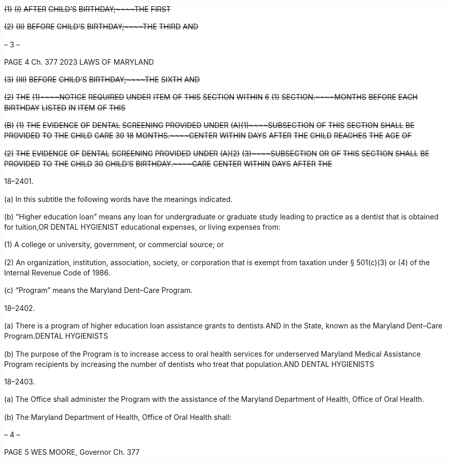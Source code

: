 ~~(1)~~ ~~(I)~~ ~~AFTER~~ ~~CHILD’S~~ ~~BIRTHDAY;~~~~THE~~ ~~FIRST~~

~~(2)~~ ~~(II)~~ ~~BEFORE~~ ~~CHILD’S~~ ~~BIRTHDAY;~~~~THE~~ ~~THIRD~~ ~~AND~~

– 3 –

PAGE 4
Ch. 377 2023 LAWS OF MARYLAND

~~(3)~~ ~~(III)~~ ~~BEFORE~~ ~~CHILD’S~~ ~~BIRTHDAY;~~~~THE~~ ~~SIXTH~~ ~~AND~~

~~(2)~~ ~~THE~~ ~~(1)~~~~NOTICE~~ ~~REQUIRED~~ ~~UNDER~~ ~~ITEM~~ ~~OF~~ ~~THIS~~ ~~SECTION~~ ~~WITHIN~~
~~6~~ ~~(1)~~ ~~SECTION.~~~~MONTHS~~ ~~BEFORE~~ ~~EACH~~ ~~BIRTHDAY~~ ~~LISTED~~ ~~IN~~ ~~ITEM~~ ~~OF~~ ~~THIS~~

~~(B)~~ ~~(1)~~ ~~THE~~ ~~EVIDENCE~~ ~~OF~~ ~~DENTAL~~ ~~SCREENING~~ ~~PROVIDED~~ ~~UNDER~~
~~(A)(1)~~~~SUBSECTION~~ ~~OF~~ ~~THIS~~ ~~SECTION~~ ~~SHALL~~ ~~BE~~ ~~PROVIDED~~ ~~TO~~ ~~THE~~ ~~CHILD~~ ~~CARE~~
~~30~~ ~~18~~ ~~MONTHS.~~~~CENTER~~ ~~WITHIN~~ ~~DAYS~~ ~~AFTER~~ ~~THE~~ ~~CHILD~~ ~~REACHES~~ ~~THE~~ ~~AGE~~ ~~OF~~

~~(2)~~ ~~THE~~ ~~EVIDENCE~~ ~~OF~~ ~~DENTAL~~ ~~SCREENING~~ ~~PROVIDED~~ ~~UNDER~~
~~(A)(2)~~ ~~(3)~~~~SUBSECTION~~ ~~OR~~ ~~OF~~ ~~THIS~~ ~~SECTION~~ ~~SHALL~~ ~~BE~~ ~~PROVIDED~~ ~~TO~~ ~~THE~~ ~~CHILD~~
~~30~~ ~~CHILD’S~~ ~~BIRTHDAY.~~~~CARE~~ ~~CENTER~~ ~~WITHIN~~ ~~DAYS~~ ~~AFTER~~ ~~THE~~

18–2401.

(a) In this subtitle the following words have the meanings indicated.

(b) “Higher education loan” means any loan for undergraduate or graduate study
leading to practice as a dentist that is obtained for tuition,OR DENTAL HYGIENIST
educational expenses, or living expenses from:

(1) A college or university, government, or commercial source; or

(2) An organization, institution, association, society, or corporation that is
exempt from taxation under § 501(c)(3) or (4) of the Internal Revenue Code of 1986.

(c) “Program” means the Maryland Dent–Care Program.

18–2402.

(a) There is a program of higher education loan assistance grants to dentists AND
in the State, known as the Maryland Dent–Care Program.DENTAL HYGIENISTS

(b) The purpose of the Program is to increase access to oral health services for
underserved Maryland Medical Assistance Program recipients by increasing the number of
dentists who treat that population.AND DENTAL HYGIENISTS

18–2403.

(a) The Office shall administer the Program with the assistance of the Maryland
Department of Health, Office of Oral Health.

(b) The Maryland Department of Health, Office of Oral Health shall:

– 4 –

PAGE 5
WES MOORE, Governor Ch. 377
